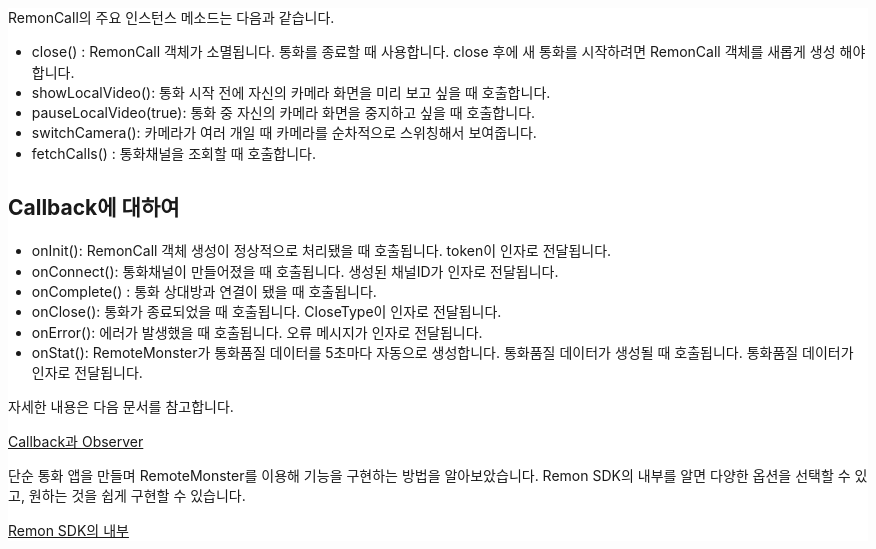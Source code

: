 RemonCall의 주요 인스턴스 메소드는 다음과 같습니다.

* close\(\) : RemonCall 객체가 소멸됩니다. 통화를 종료할 때 사용합니다. close 후에 새 통화를 시작하려면 RemonCall 객체를 새롭게 생성 해야 합니다.
* showLocalVideo\(\): 통화 시작 전에 자신의 카메라 화면을 미리 보고 싶을 때 호출합니다.
* pauseLocalVideo\(true\): 통화 중 자신의 카메라 화면을 중지하고 싶을 때 호출합니다.
* switchCamera\(\): 카메라가 여러 개일 때 카메라를 순차적으로 스위칭해서 보여줍니다.
* fetchCalls\(\) : 통화채널을 조회할 때 호출합니다.

## Callback에 대하여 <a id="callback"></a>

* onInit\(\): RemonCall 객체 생성이 정상적으로 처리됐을 때 호출됩니다. token이 인자로 전달됩니다.
* onConnect\(\): 통화채널이 만들어졌을 때 호출됩니다. 생성된 채널ID가 인자로 전달됩니다.
* onComplete\(\) : 통화 상대방과 연결이 됐을 때 호출됩니다.
* onClose\(\): 통화가 종료되었을 때 호출됩니다. CloseType이 인자로 전달됩니다.
* onError\(\): 에러가 발생했을 때 호출됩니다. 오류 메시지가 인자로 전달됩니다.
* onStat\(\): RemoteMonster가 통화품질 데이터를 5초마다 자동으로 생성합니다. 통화품질 데이터가 생성될 때 호출됩니다. 통화품질 데이터가 인자로 전달됩니다.

자세한 내용은 다음 문서를 참고합니다.

​[Callback과 Observer](https://app.gitbook.com/@remotemonster/s/remon-ko-20191001/~/drafts/-LsL6vPjeqajroIstiKC/primary/videocallplatform/inside-remoncall-sdk/callback-observer)​

단순 통화 앱을 만들며 RemoteMonster를 이용해 기능을 구현하는 방법을 알아보았습니다. Remon SDK의 내부를 알면 다양한 옵션을 선택할 수 있고, 원하는 것을 쉽게 구현할 수 있습니다.

​[Remon SDK의 내부](https://app.gitbook.com/@remotemonster/s/remon-ko-20191001/~/drafts/-LsL6vPjeqajroIstiKC/primary/videocallplatform/inside-remoncall-sdk)

